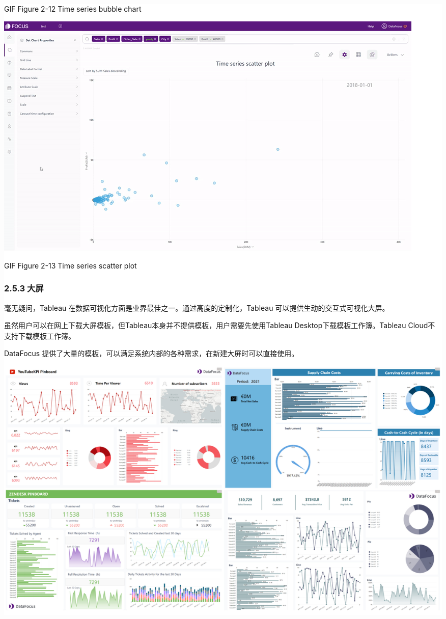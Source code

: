 GIF Figure 2-12 Time series bubble chart

![](images/1661916278-GIF-Figure-2-13-Time-series-scatter-plot.gif)

GIF Figure 2-13 Time series scatter plot

### 2.5.3 大屏

毫无疑问，Tableau 在数据可视化方面是业界最佳之一。通过高度的定制化，Tableau 可以提供生动的交互式可视化大屏。

虽然用户可以在网上下载大屏模板，但Tableau本身并不提供模板，用户需要先使用Tableau Desktop下载模板工作簿。Tableau Cloud不支持下载模板工作簿。

DataFocus 提供了大量的模板，可以满足系统内部的各种需求，在新建大屏时可以直接使用。

![Figure 2-14 Dashboard templates](images/1661915050-figure-2-14-dashboard-templates.jpeg)
